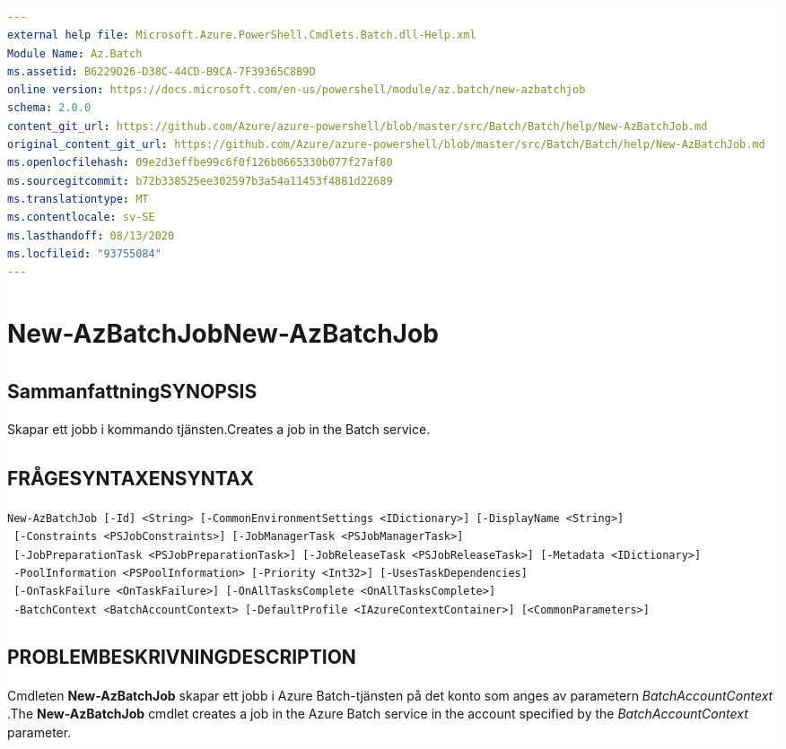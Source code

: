 ```yaml
---
external help file: Microsoft.Azure.PowerShell.Cmdlets.Batch.dll-Help.xml
Module Name: Az.Batch
ms.assetid: B6229D26-D38C-44CD-B9CA-7F39365C8B9D
online version: https://docs.microsoft.com/en-us/powershell/module/az.batch/new-azbatchjob
schema: 2.0.0
content_git_url: https://github.com/Azure/azure-powershell/blob/master/src/Batch/Batch/help/New-AzBatchJob.md
original_content_git_url: https://github.com/Azure/azure-powershell/blob/master/src/Batch/Batch/help/New-AzBatchJob.md
ms.openlocfilehash: 09e2d3effbe99c6f0f126b0665330b077f27af80
ms.sourcegitcommit: b72b338525ee302597b3a54a11453f4881d22689
ms.translationtype: MT
ms.contentlocale: sv-SE
ms.lasthandoff: 08/13/2020
ms.locfileid: "93755084"
---
```

# <span data-ttu-id="6480f-101">New-AzBatchJob</span><span class="sxs-lookup"><span data-stu-id="6480f-101">New-AzBatchJob</span></span>

## <span data-ttu-id="6480f-102">Sammanfattning</span><span class="sxs-lookup"><span data-stu-id="6480f-102">SYNOPSIS</span></span>
<span data-ttu-id="6480f-103">Skapar ett jobb i kommando tjänsten.</span><span class="sxs-lookup"><span data-stu-id="6480f-103">Creates a job in the Batch service.</span></span>

## <span data-ttu-id="6480f-104">FRÅGESYNTAXEN</span><span class="sxs-lookup"><span data-stu-id="6480f-104">SYNTAX</span></span>

```
New-AzBatchJob [-Id] <String> [-CommonEnvironmentSettings <IDictionary>] [-DisplayName <String>]
 [-Constraints <PSJobConstraints>] [-JobManagerTask <PSJobManagerTask>]
 [-JobPreparationTask <PSJobPreparationTask>] [-JobReleaseTask <PSJobReleaseTask>] [-Metadata <IDictionary>]
 -PoolInformation <PSPoolInformation> [-Priority <Int32>] [-UsesTaskDependencies]
 [-OnTaskFailure <OnTaskFailure>] [-OnAllTasksComplete <OnAllTasksComplete>]
 -BatchContext <BatchAccountContext> [-DefaultProfile <IAzureContextContainer>] [<CommonParameters>]
```

## <span data-ttu-id="6480f-105">PROBLEMBESKRIVNING</span><span class="sxs-lookup"><span data-stu-id="6480f-105">DESCRIPTION</span></span>
<span data-ttu-id="6480f-106">Cmdleten **New-AzBatchJob** skapar ett jobb i Azure Batch-tjänsten på det konto som anges av parametern *BatchAccountContext* .</span><span class="sxs-lookup"><span data-stu-id="6480f-106">The **New-AzBatchJob** cmdlet creates a job in the Azure Batch service in the account specified by the *BatchAccountContext* parameter.</span></span>
